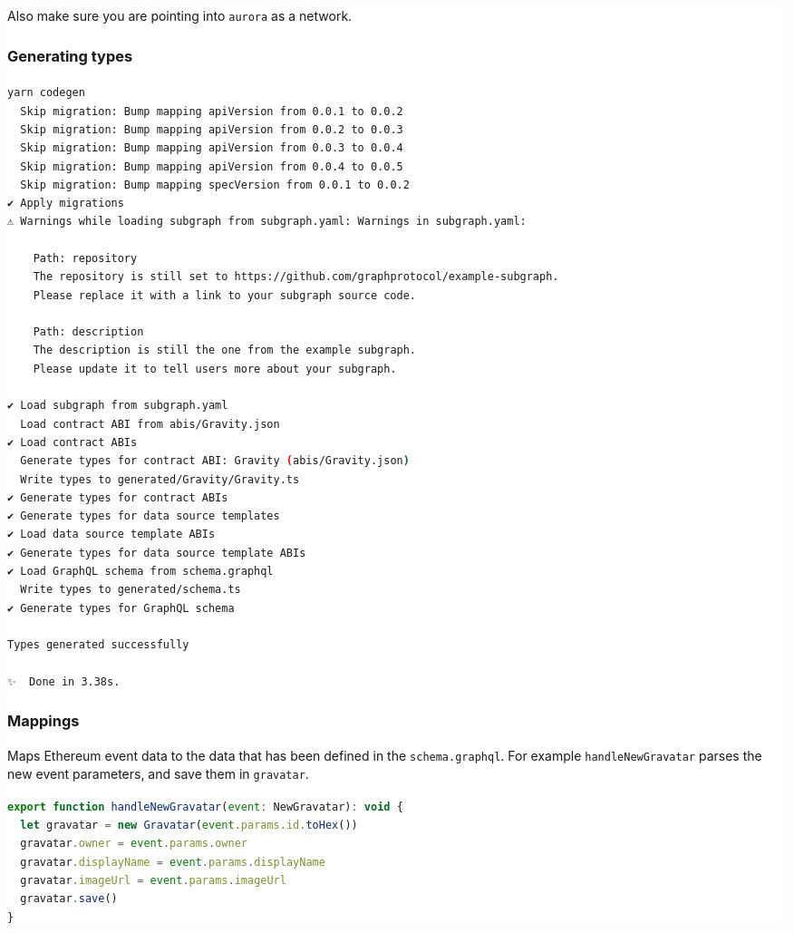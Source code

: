 Also make sure you are pointing into `aurora` as a network.

### Generating types

```bash
yarn codegen
  Skip migration: Bump mapping apiVersion from 0.0.1 to 0.0.2
  Skip migration: Bump mapping apiVersion from 0.0.2 to 0.0.3
  Skip migration: Bump mapping apiVersion from 0.0.3 to 0.0.4
  Skip migration: Bump mapping apiVersion from 0.0.4 to 0.0.5
  Skip migration: Bump mapping specVersion from 0.0.1 to 0.0.2
✔ Apply migrations
⚠ Warnings while loading subgraph from subgraph.yaml: Warnings in subgraph.yaml:

    Path: repository
    The repository is still set to https://github.com/graphprotocol/example-subgraph.
    Please replace it with a link to your subgraph source code.

    Path: description
    The description is still the one from the example subgraph.
    Please update it to tell users more about your subgraph.

✔ Load subgraph from subgraph.yaml
  Load contract ABI from abis/Gravity.json
✔ Load contract ABIs
  Generate types for contract ABI: Gravity (abis/Gravity.json)
  Write types to generated/Gravity/Gravity.ts
✔ Generate types for contract ABIs
✔ Generate types for data source templates
✔ Load data source template ABIs
✔ Generate types for data source template ABIs
✔ Load GraphQL schema from schema.graphql
  Write types to generated/schema.ts
✔ Generate types for GraphQL schema

Types generated successfully

✨  Done in 3.38s.
```

### Mappings

Maps Ethereum event data to the data that has been defined in the
`schema.graphql`. For example `handleNewGravatar` parses the new event
parameters, and save them in `gravatar`.

```javascript
export function handleNewGravatar(event: NewGravatar): void {
  let gravatar = new Gravatar(event.params.id.toHex())
  gravatar.owner = event.params.owner
  gravatar.displayName = event.params.displayName
  gravatar.imageUrl = event.params.imageUrl
  gravatar.save()
}
```
